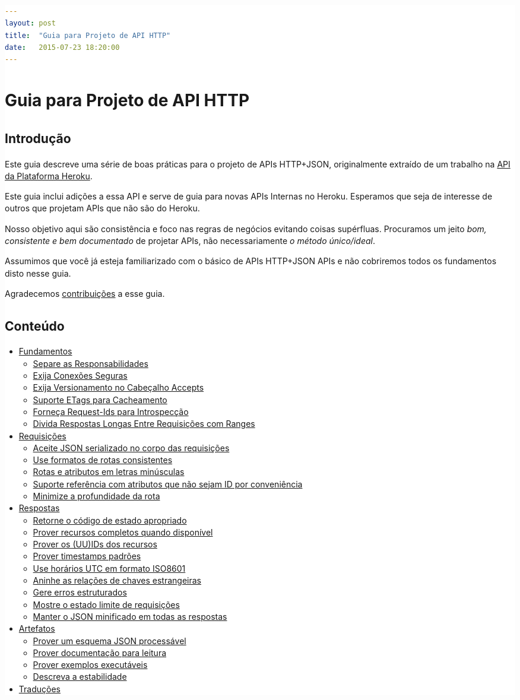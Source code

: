 ```yaml
---
layout: post
title:  "Guia para Projeto de API HTTP"
date:   2015-07-23 18:20:00
---
```

# Guia para Projeto de API HTTP

## Introdução

Este guia descreve uma série de boas práticas para o projeto de APIs HTTP+JSON, originalmente extraído de um trabalho na [API da Plataforma Heroku](https://devcenter.heroku.com/articles/platform-api-reference).

Este guia inclui adições a essa API e serve de guia para novas APIs Internas no Heroku. Esperamos que seja de interesse de outros que projetam APIs que não são do Heroku.

Nosso objetivo aqui são consistência e foco nas regras de negócios evitando coisas supérfluas. Procuramos um jeito _bom, consistente e bem documentado_ de projetar APIs, não necessariamente _o método único/ideal_.

Assumimos que você já esteja familiarizado com o básico de APIs HTTP+JSON APIs e não cobriremos todos os fundamentos disto nesse guia.

Agradecemos [contribuições](CONTRIBUTING.md) a esse guia.

## Conteúdo

* [Fundamentos](#fundamentos)
  *  [Separe as Responsabilidades](#separe-as-responsabilidades)
  *  [Exija Conexões Seguras](#exija-conex&otilde;es-seguras)
  *  [Exija Versionamento no Cabeçalho Accepts](#exija-versionamento-no-cabe&ccedil;alho-accepts)
  *  [Suporte ETags para Cacheamento](#suporte-etags-para-cacheamento)
  *  [Forneça Request-Ids para Introspecção](#forne&ccedil;a-request-ids-para-introspec&ccedil;ão)
  *  [Divida Respostas Longas Entre Requisições com Ranges](#divida-respostas-longas-entre-requisi&ccedil;ões-com-ranges)
* [Requisições](#requisi&ccedil;ões)
  *  [Aceite JSON serializado no corpo das requisições](#aceite-json-serializado-no-corpo-das-requisi&ccedil;&otilde;es)
  *  [Use formatos de rotas consistentes](#use-formatos-de-rotas-consistentes)
    *  [Rotas e atributos em letras minúsculas](#rotas-e-atributos-em-letras-minúsculas)
    *  [Suporte referência com atributos que não sejam ID por conveniência](#suporte-referência-com-atributos-que-não-sejam-id-por-conveniência)
    *  [Minimize a profundidade da rota](#minimize-a-profundidade-da-rota)
* [Respostas](#respostas)
  *  [Retorne o código de estado apropriado](#retorne-o-código-de-estado-apropriado)
  *  [Prover recursos completos quando disponível](#prover-recursos-completos-quando-disponível)
  *  [Prover os (UU)IDs dos recursos](#prover-os-uuids-dos-recursos)
  *  [Prover timestamps padrões](#prover-timestamps-padr&otilde;es)
  *  [Use horários UTC em formato ISO8601](#use-horários-utc-em-formato-iso8601)
  *  [Aninhe as relações de chaves estrangeiras](#aninhe-as-rela&ccedil;ões-de-chaves-estrangeiras)
  *  [Gere erros estruturados](#gere-erros-estruturados)
  *  [Mostre o estado limite de requisições](#mostre-o-estado-limite-de-requisi&ccedil;ões)
  *  [Manter o JSON minificado em todas as respostas](#manter-o-json-minificado-em-todas-as-respostas)
* [Artefatos](#artefatos)
  *  [Prover um esquema JSON processável](#prover-um-esquema-json-processável)
  *  [Prover documentação para leitura](#prover-documentação-para-leitura)
  *  [Prover exemplos executáveis](#prover-exemplos-executáveis)
  *  [Descreva a estabilidade](#descreva-a-estabilidade)
* [Traduções](#tradu&ccedil;&otilde;es)
